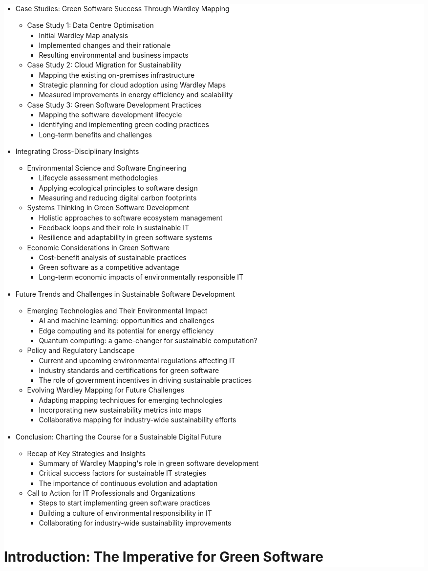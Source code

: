 - Case Studies: Green Software Success Through Wardley Mapping
  - Case Study 1: Data Centre Optimisation
    - Initial Wardley Map analysis
    - Implemented changes and their rationale
    - Resulting environmental and business impacts
  - Case Study 2: Cloud Migration for Sustainability
    - Mapping the existing on-premises infrastructure
    - Strategic planning for cloud adoption using Wardley Maps
    - Measured improvements in energy efficiency and scalability
  - Case Study 3: Green Software Development Practices
    - Mapping the software development lifecycle
    - Identifying and implementing green coding practices
    - Long-term benefits and challenges

- Integrating Cross-Disciplinary Insights
  - Environmental Science and Software Engineering
    - Lifecycle assessment methodologies
    - Applying ecological principles to software design
    - Measuring and reducing digital carbon footprints
  - Systems Thinking in Green Software Development
    - Holistic approaches to software ecosystem management
    - Feedback loops and their role in sustainable IT
    - Resilience and adaptability in green software systems
  - Economic Considerations in Green Software
    - Cost-benefit analysis of sustainable practices
    - Green software as a competitive advantage
    - Long-term economic impacts of environmentally responsible IT

- Future Trends and Challenges in Sustainable Software Development
  - Emerging Technologies and Their Environmental Impact
    - AI and machine learning: opportunities and challenges
    - Edge computing and its potential for energy efficiency
    - Quantum computing: a game-changer for sustainable computation?
  - Policy and Regulatory Landscape
    - Current and upcoming environmental regulations affecting IT
    - Industry standards and certifications for green software
    - The role of government incentives in driving sustainable practices
  - Evolving Wardley Mapping for Future Challenges
    - Adapting mapping techniques for emerging technologies
    - Incorporating new sustainability metrics into maps
    - Collaborative mapping for industry-wide sustainability efforts

- Conclusion: Charting the Course for a Sustainable Digital Future
  - Recap of Key Strategies and Insights
    - Summary of Wardley Mapping's role in green software development
    - Critical success factors for sustainable IT strategies
    - The importance of continuous evolution and adaptation
  - Call to Action for IT Professionals and Organizations
    - Steps to start implementing green software practices
    - Building a culture of environmental responsibility in IT
    - Collaborating for industry-wide sustainability improvements

# Introduction: The Imperative for Green Software
